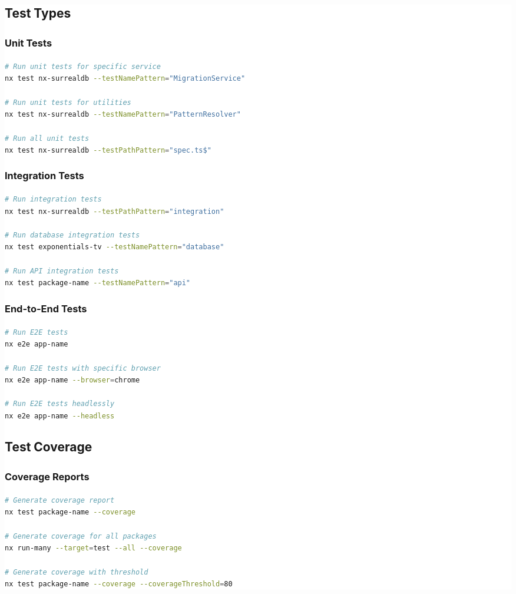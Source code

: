 ## Test Types

### Unit Tests

```bash
# Run unit tests for specific service
nx test nx-surrealdb --testNamePattern="MigrationService"

# Run unit tests for utilities
nx test nx-surrealdb --testNamePattern="PatternResolver"

# Run all unit tests
nx test nx-surrealdb --testPathPattern="spec.ts$"
```

### Integration Tests

```bash
# Run integration tests
nx test nx-surrealdb --testPathPattern="integration"

# Run database integration tests
nx test exponentials-tv --testNamePattern="database"

# Run API integration tests
nx test package-name --testNamePattern="api"
```

### End-to-End Tests

```bash
# Run E2E tests
nx e2e app-name

# Run E2E tests with specific browser
nx e2e app-name --browser=chrome

# Run E2E tests headlessly
nx e2e app-name --headless
```

## Test Coverage

### Coverage Reports

```bash
# Generate coverage report
nx test package-name --coverage

# Generate coverage for all packages
nx run-many --target=test --all --coverage

# Generate coverage with threshold
nx test package-name --coverage --coverageThreshold=80
```

